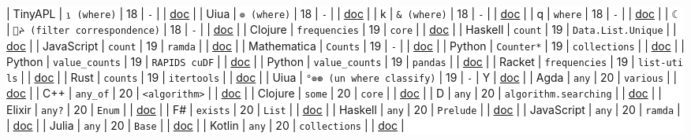 |   TinyAPL   |         `⍸ (where)`          |   18   |           `-`           |       |                                           [doc](https://tinyapl.rubenverg.com/docs/primitive/where)                                            |
|     Uiua    |         `⊚ (where)`          |   18   |           `-`           |       |                                                     [doc](https://www.uiua.org/docs/where)                                                     |
|      k      |         `& (where)`          |   18   |           `-`           |       |                                                      [doc](https://ngn.codeberg.page/k/#)                                                      |
|      q      |           `where`            |   18   |           `-`           |       |                                        [doc](https://code.kx.com/q4m3/A_Built-in_Functions/#a107-where)                                        |
|      ☾      | `󰈲ᔨ (filter correspondence)` |   18   |           `-`           |       |                       [doc](https://ganer.xyz/moon/?code=%22docs%20are%20WIP%22%E2%A8%9D%F3%B0%BB%BE%E2%A8%81%E2%98%BE)                        |
|   Clojure   |        `frequencies`         |   19   |          `core`         |       |                                            [doc](https://clojuredocs.org/clojure.core/frequencies)                                             |
|   Haskell   |           `count`            |   19   |    `Data.List.Unique`   |       |                          [doc](https://hackage.haskell.org/package/Unique-0.4.7.7/docs/Data-List-Unique.html#v:count)                          |
|  JavaScript |           `count`            |   19   |         `ramda`         |       |                                                     [doc](https://ramdajs.com/docs/#count)                                                     |
| Mathematica |           `Counts`           |   19   |           `-`           |       |                                          [doc](http://reference.wolfram.com/language/ref/Counts.html)                                          |
|    Python   |          `Counter*`          |   19   |      `collections`      |       |                                 [doc](https://docs.python.org/3/library/collections.html#collections.Counter)                                  |
|    Python   |        `value_counts`        |   19   |      `RAPIDS cuDF`      |       |                          [doc](https://docs.rapids.ai/api/cudf/stable/api.html#cudf.core.series.Series.value_counts)                           |
|    Python   |        `value_counts`        |   19   |         `pandas`        |       |                       [doc](https://pandas.pydata.org/pandas-docs/stable/reference/api/pandas.Series.value_counts.html)                        |
|    Racket   |        `frequencies`         |   19   |       `list-utils`      |       |        [doc](https://docs.racket-lang.org/list-utils/index.html?q=freq#%28def._%28%28lib._list-utils%2Fmain..rkt%29._frequencies%29%29)        |
|     Rust    |           `counts`           |   19   |       `itertools`       |       |                              [doc](https://docs.rs/itertools/latest/itertools/trait.Itertools.html#method.counts)                              |
|     Uiua    |  `°⊚⊛ (un where classify)`   |   19   |           `-`           |   Y   |                                                   [doc](https://www.uiua.org/docs/classify)                                                    |
|     Agda    |            `any`             |   20   |        `various`        |       |                                    [doc](https://agda.github.io/agda-stdlib/v2.2/Data.List.Base.html#4857)                                     |
|     C++     |           `any_of`           |   20   |      `<algorithm>`      |       |                                       [doc](https://en.cppreference.com/w/cpp/algorithm/all_any_none_of)                                       |
|   Clojure   |            `some`            |   20   |          `core`         |       |                                                [doc](https://clojuredocs.org/clojure.core/some)                                                |
|      D      |            `any`             |   20   |  `algorithm.searching`  |       |                                       [doc](https://dlang.org/library/std/algorithm/searching/any.html)                                        |
|    Elixir   |            `any?`            |   20   |          `Enum`         |       |                                               [doc](https://hexdocs.pm/elixir/Enum.html#any?/2)                                                |
|      F#     |           `exists`           |   20   |          `List`         |       |                                 [doc](https://docs.microsoft.com/en-us/dotnet/fsharp/language-reference/lists)                                 |
|   Haskell   |            `any`             |   20   |        `Prelude`        |       |                                [doc](https://hackage.haskell.org/package/base-4.12.0.0/docs/Prelude.html#v:any)                                |
|  JavaScript |            `any`             |   20   |         `ramda`         |       |                                                      [doc](https://ramdajs.com/docs/#any)                                                      |
|    Julia    |            `any`             |   20   |          `Base`         |       |                               [doc](https://docs.julialang.org/en/v1/base/collections/#Base.any-Tuple%7BAny%7D)                                |
|    Kotlin   |            `any`             |   20   |      `collections`      |       |                                [doc](https://kotlinlang.org/api/latest/jvm/stdlib/kotlin.collections/any.html)                                 |